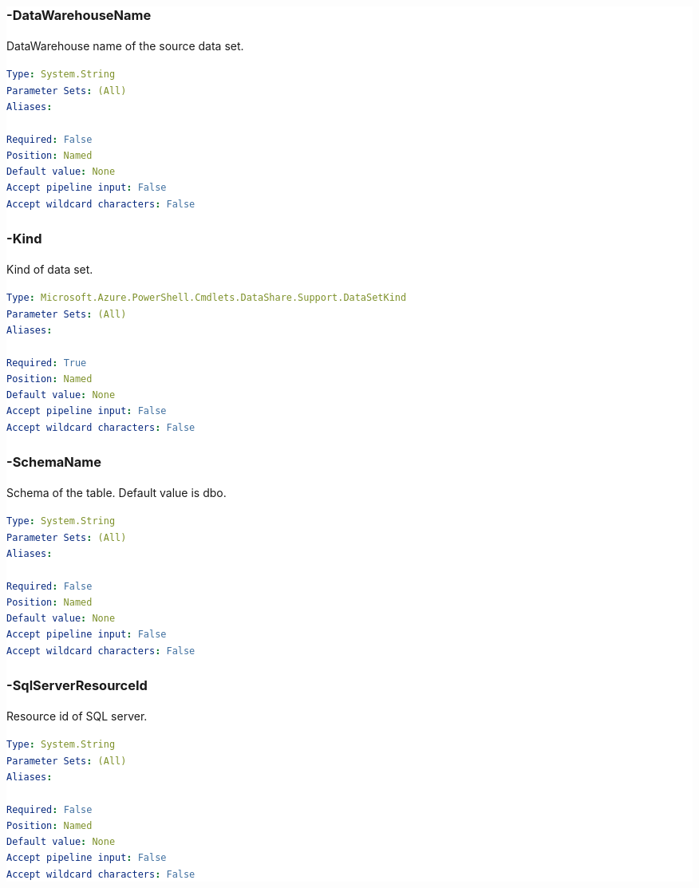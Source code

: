 ### -DataWarehouseName
DataWarehouse name of the source data set.

```yaml
Type: System.String
Parameter Sets: (All)
Aliases:

Required: False
Position: Named
Default value: None
Accept pipeline input: False
Accept wildcard characters: False
```

### -Kind
Kind of data set.

```yaml
Type: Microsoft.Azure.PowerShell.Cmdlets.DataShare.Support.DataSetKind
Parameter Sets: (All)
Aliases:

Required: True
Position: Named
Default value: None
Accept pipeline input: False
Accept wildcard characters: False
```

### -SchemaName
Schema of the table.
Default value is dbo.

```yaml
Type: System.String
Parameter Sets: (All)
Aliases:

Required: False
Position: Named
Default value: None
Accept pipeline input: False
Accept wildcard characters: False
```

### -SqlServerResourceId
Resource id of SQL server.

```yaml
Type: System.String
Parameter Sets: (All)
Aliases:

Required: False
Position: Named
Default value: None
Accept pipeline input: False
Accept wildcard characters: False
```
